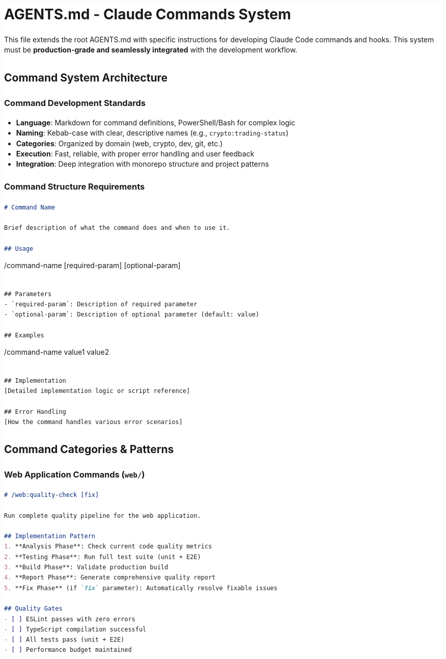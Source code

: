 # AGENTS.md - Claude Commands System

This file extends the root AGENTS.md with specific instructions for developing Claude Code commands and hooks. This system must be **production-grade and seamlessly integrated** with the development workflow.

## Command System Architecture

### Command Development Standards
- **Language**: Markdown for command definitions, PowerShell/Bash for complex logic
- **Naming**: Kebab-case with clear, descriptive names (e.g., `crypto:trading-status`)
- **Categories**: Organized by domain (web, crypto, dev, git, etc.)
- **Execution**: Fast, reliable, with proper error handling and user feedback
- **Integration**: Deep integration with monorepo structure and project patterns

### Command Structure Requirements
```markdown
# Command Name

Brief description of what the command does and when to use it.

## Usage
```
/command-name [required-param] [optional-param]
```

## Parameters
- `required-param`: Description of required parameter
- `optional-param`: Description of optional parameter (default: value)

## Examples
```
/command-name value1 value2
```

## Implementation
[Detailed implementation logic or script reference]

## Error Handling
[How the command handles various error scenarios]
```

## Command Categories & Patterns

### Web Application Commands (`web/`)
```markdown
# /web:quality-check [fix]

Run complete quality pipeline for the web application.

## Implementation Pattern
1. **Analysis Phase**: Check current code quality metrics
2. **Testing Phase**: Run full test suite (unit + E2E)
3. **Build Phase**: Validate production build
4. **Report Phase**: Generate comprehensive quality report
5. **Fix Phase** (if `fix` parameter): Automatically resolve fixable issues

## Quality Gates
- [ ] ESLint passes with zero errors
- [ ] TypeScript compilation successful
- [ ] All tests pass (unit + E2E)
- [ ] Performance budget maintained
```